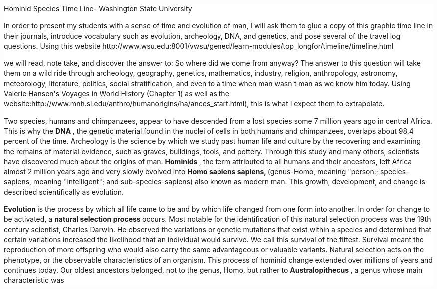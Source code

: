   Hominid Species Time Line- Washington State University
 </p>
 <p>
  <b>
  </b>
 </p>
 <p>
  In order to present my students with a sense of time and evolution of man, I will ask them to glue a copy of this graphic time line in their journals, introduce vocabulary such as evolution, archeology, DNA, and genetics, and pose several of the travel log questions. Using this website http://www.wsu.edu:8001/vwsu/gened/learn-modules/top_longfor/timeline/timeline.html
 </p>
 <p>
  we will read, note take, and discover the answer to: So where did we come from anyway? The answer to this question will take them on a wild ride through archeology, geography, genetics, mathematics, industry, religion, anthropology, astronomy, meteorology, literature, politics, social stratification, and even to a time when man wasn't man as we know him today. Using Valerie Hansen's Voyages in World History (Chapter 1) as well as the website:http://www.mnh.si.edu/anthro/humanorigins/ha/ances_start.html), this is what I expect them to extrapolate.
 </p>
<p>
  Two species, humans and chimpanzees, appear to have descended from a lost species some 7 million years ago in central Africa. This is why the
  <b>
   DNA
  </b>
  , the genetic material found in the nuclei of cells in both humans and chimpanzees, overlaps about 98.4 percent of the time. Archeology is the science by which we study past human life and culture by the recovering and examining the remains of material evidence, such as graves, buildings, tools, and pottery. Through this study and many others, scientists have discovered much about the origins of man.
  <b>
   Hominids
  </b>
  , the term attributed to all humans and their ancestors, left Africa almost 2 million years ago and very slowly evolved into
  <b>
   Homo sapiens sapiens,
  </b>
  (genus-Homo, meaning "person:; species-sapiens, meaning "intelligent"; and sub-species-sapiens) also known as modern man. This growth, development, and change is described scientifically as evolution.
 </p>
<p>
  <b>
   Evolution
  </b>
  is the process by which all life came to be and by which life changed from one form into another. In order for change to be activated, a
  <b>
   natural selection process
  </b>
  occurs. Most notable for the identification of this natural selection process was the 19th century scientist, Charles Darwin. He observed the variations or genetic mutations that exist within a species and determined that certain variations increased the likelihood that an individual would survive. We call this survival of the fittest. Survival meant the reproduction of more offspring who would also carry the same advantageous or valuable variants. Natural selection acts on the phenotype, or the observable characteristics of an organism. This process of hominid change extended over millions of years and continues today. Our oldest ancestors belonged, not to the genus, Homo, but rather to
  <b>
   Australopithecus
  </b>
  , a genus whose main characteristic was
  <b>